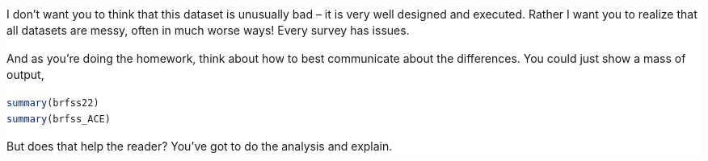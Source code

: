 I don’t want you to think that this dataset is unusually bad – it is
very well designed and executed. Rather I want you to realize that all
datasets are messy, often in much worse ways! Every survey has issues.

And as you’re doing the homework, think about how to best communicate
about the differences. You could just show a mass of output,

``` r
summary(brfss22)
summary(brfss_ACE)
```

But does that help the reader? You’ve got to do the analysis and
explain.
